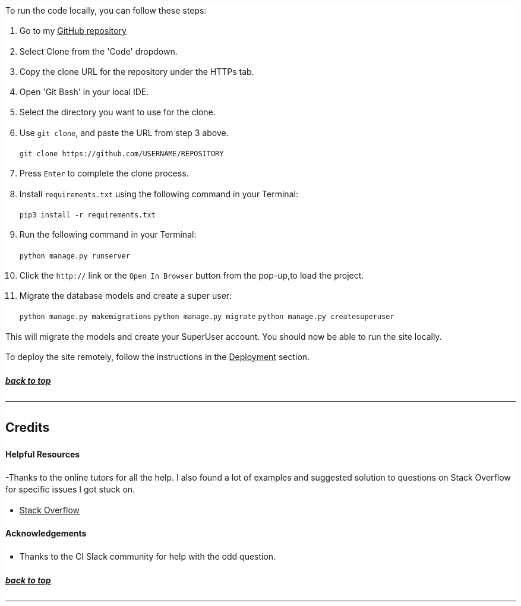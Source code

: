 To run the code locally, you can follow these steps:

1. Go to my [GitHub repository](https://github.com/FullStackSD/SDProject4)

2. Select Clone from the 'Code' dropdown.

3. Copy the clone URL for the repository under the HTTPs tab.

4. Open 'Git Bash' in your local IDE.

5. Select the directory you want to use for the clone.

6. Use `git clone`, and paste the URL from step 3 above. 
    
    ```git clone https://github.com/USERNAME/REPOSITORY```

7. Press `Enter` to complete the clone process.

9. Install `requirements.txt` using the following command in your Terminal:

    ```pip3 install -r requirements.txt```

10. Run the following command in your Terminal:

    ```python manage.py runserver```

11. Click the `http://` link  or the `Open In Browser` button from the pop-up,to load the project.

12. Migrate the database models and create a super user:

    `python manage.py makemigrations`
    `python manage.py migrate`
    `python manage.py createsuperuser`


This will migrate the models and create your SuperUser account. You should now be able to run the site locally.

 To deploy the site remotely, follow the instructions in the [Deployment](#Deployment) section.

 ##### [back to top](#table-of-contents)
---

## Credits
#### Helpful Resources
-Thanks to the online tutors for all the help.
I also found a lot of examples and suggested solution to questions on Stack Overflow for specific issues I got stuck on.
- [Stack Overflow ](https://stackoverflow.com/)


#### Acknowledgements
- Thanks to the CI Slack community for help with the odd question.

##### [back to top](#table-of-contents)
---